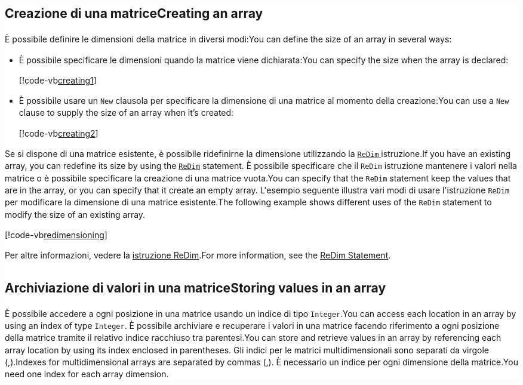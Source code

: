 ## <a name="creating-an-array"></a><span data-ttu-id="bb9be-138">Creazione di una matrice</span><span class="sxs-lookup"><span data-stu-id="bb9be-138">Creating an array</span></span>

<span data-ttu-id="bb9be-139">È possibile definire le dimensioni della matrice in diversi modi:</span><span class="sxs-lookup"><span data-stu-id="bb9be-139">You can define the size of an array in several ways:</span></span>

- <span data-ttu-id="bb9be-140">È possibile specificare le dimensioni quando la matrice viene dichiarata:</span><span class="sxs-lookup"><span data-stu-id="bb9be-140">You can specify the size when the array is declared:</span></span>

  [!code-vb[creating1](~/samples/snippets/visualbasic/programming-guide/language-features/arrays/create-array.vb#1)]

- <span data-ttu-id="bb9be-141">È possibile usare un `New` clausola per specificare la dimensione di una matrice al momento della creazione:</span><span class="sxs-lookup"><span data-stu-id="bb9be-141">You can use a `New` clause to supply the size of an array when it’s created:</span></span>

  [!code-vb[creating2](~/samples/snippets/visualbasic/programming-guide/language-features/arrays/create-array.vb#2)]

<span data-ttu-id="bb9be-142">Se si dispone di una matrice esistente, è possibile ridefinirne la dimensione utilizzando la [ `ReDim` ](../../../language-reference/statements/redim-statement.md) istruzione.</span><span class="sxs-lookup"><span data-stu-id="bb9be-142">If you have an existing array, you can redefine its size by using the [`ReDim`](../../../language-reference/statements/redim-statement.md) statement.</span></span> <span data-ttu-id="bb9be-143">È possibile specificare che il `ReDim` istruzione mantenere i valori nella matrice o è possibile specificare la creazione di una matrice vuota.</span><span class="sxs-lookup"><span data-stu-id="bb9be-143">You can specify that the `ReDim` statement keep the values that are in the array, or you can specify that it create an empty array.</span></span> <span data-ttu-id="bb9be-144">L'esempio seguente illustra vari modi di usare l'istruzione `ReDim` per modificare la dimensione di una matrice esistente.</span><span class="sxs-lookup"><span data-stu-id="bb9be-144">The following example shows different uses of the `ReDim` statement to modify the size of an existing array.</span></span>

[!code-vb[redimensioning](~/samples/snippets/visualbasic/programming-guide/language-features/arrays/create-array.vb#3)]

<span data-ttu-id="bb9be-145">Per altre informazioni, vedere la [istruzione ReDim](../../../language-reference/statements/redim-statement.md).</span><span class="sxs-lookup"><span data-stu-id="bb9be-145">For more information, see the [ReDim Statement](../../../language-reference/statements/redim-statement.md).</span></span>

## <a name="storing-values-in-an-array"></a><span data-ttu-id="bb9be-146">Archiviazione di valori in una matrice</span><span class="sxs-lookup"><span data-stu-id="bb9be-146">Storing values in an array</span></span>

<span data-ttu-id="bb9be-147">È possibile accedere a ogni posizione in una matrice usando un indice di tipo `Integer`.</span><span class="sxs-lookup"><span data-stu-id="bb9be-147">You can access each location in an array by using an index of type `Integer`.</span></span> <span data-ttu-id="bb9be-148">È possibile archiviare e recuperare i valori in una matrice facendo riferimento a ogni posizione della matrice tramite il relativo indice racchiuso tra parentesi.</span><span class="sxs-lookup"><span data-stu-id="bb9be-148">You can store and retrieve values in an array by referencing each array location by using its index enclosed in parentheses.</span></span> <span data-ttu-id="bb9be-149">Gli indici per le matrici multidimensionali sono separati da virgole (,).</span><span class="sxs-lookup"><span data-stu-id="bb9be-149">Indexes for multidimensional arrays are separated by commas (,).</span></span> <span data-ttu-id="bb9be-150">È necessario un indice per ogni dimensione della matrice.</span><span class="sxs-lookup"><span data-stu-id="bb9be-150">You need one index for each array dimension.</span></span>
